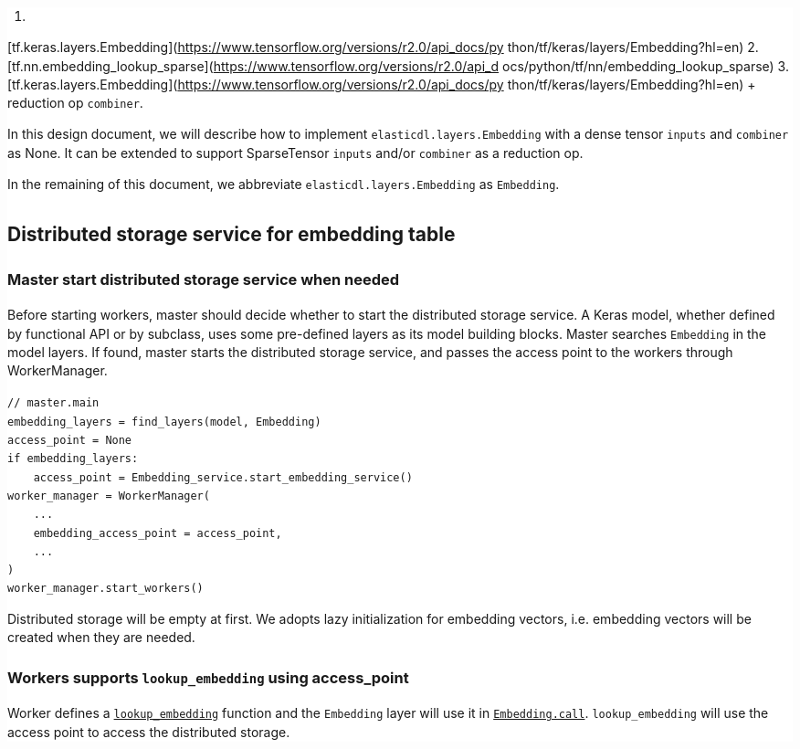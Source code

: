 1.
[tf.keras.layers.Embedding](https://www.tensorflow.org/versions/r2.0/api_docs/py
thon/tf/keras/layers/Embedding?hl=en)
2.
[tf.nn.embedding\_lookup\_sparse](https://www.tensorflow.org/versions/r2.0/api_d
ocs/python/tf/nn/embedding_lookup_sparse)
3.
[tf.keras.layers.Embedding](https://www.tensorflow.org/versions/r2.0/api_docs/py
thon/tf/keras/layers/Embedding?hl=en) + reduction op `combiner`.

In this design document, we will describe how to implement
`elasticdl.layers.Embedding` with a dense tensor `inputs` and `combiner` as
None. It can be extended to support SparseTensor `inputs` and/or `combiner` as
a reduction op.

In the remaining of this document, we abbreviate `elasticdl.layers.Embedding`
as `Embedding`.

## Distributed storage service for embedding table

### Master start distributed storage service when needed

Before starting workers, master should decide whether to start the distributed
storage service. A Keras model, whether defined by functional API or by
subclass, uses some pre-defined layers as its model building blocks. Master
searches `Embedding` in the model layers. If found, master starts the
distributed storage service, and passes the access point to the workers through
WorkerManager.

```
// master.main
embedding_layers = find_layers(model, Embedding)
access_point = None
if embedding_layers:
    access_point = Embedding_service.start_embedding_service()
worker_manager = WorkerManager(
    ...
    embedding_access_point = access_point,
    ...
)
worker_manager.start_workers()

```

Distributed storage will be empty at first. We adopts lazy initialization for
embedding vectors, i.e. embedding vectors will be created when they are needed.

### Workers supports `lookup_embedding` using access_point

Worker defines a [`lookup_embedding`](#pseudocode-for-lookup_embedding)
function and the `Embedding` layer will use it in
[`Embedding.call`](#pseudocode-for-Embeddingcall). `lookup_embedding` will use
the access point to access the distributed storage.
